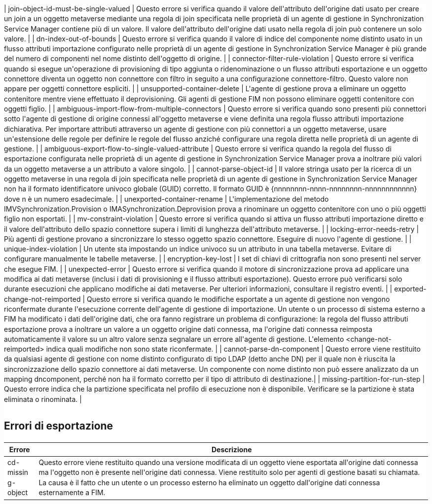 | join-object-id-must-be-single-valued            | Questo errore si verifica quando il valore dell'attributo dell'origine dati usato per creare un join a un oggetto metaverse mediante una regola di join specificata nelle proprietà di un agente di gestione in Synchronization Service Manager contiene più di un valore. Il valore dell'attributo dell'origine dati usato nella regola di join può contenere un solo valore.     |
| dn-index-out-of-bounds       | Questo errore si verifica quando il valore di indice del componente nome distinto usato in un flusso attributi importazione configurato nelle proprietà di un agente di gestione in Synchronization Service Manager è più grande del numero di componenti nel nome distinto dell'oggetto di origine.      |
| connector-filter-rule-violation                | Questo errore si verifica quando si esegue un'operazione di provisioning di tipo aggiunta o ridenominazione o un flusso attributi esportazione e un oggetto connettore diventa un oggetto non connettore con filtro in seguito a una configurazione connettore-filtro. Questo valore non appare per oggetti connettore espliciti.    |
| unsupported-container-delete   | L'agente di gestione prova a eliminare un oggetto contenitore mentre viene effettuato il deprovisioning. Gli agenti di gestione FIM non possono eliminare oggetti contenitore con oggetti figlio.            |
| ambiguous-import-flow-from-multiple-connectors   | Questo errore si verifica quando sono presenti più connettori sotto l'agente di gestione di origine connessi all'oggetto metaverse e viene definita una regola flusso attributi importazione dichiarativa. Per importare attributi attraverso un agente di gestione con più connettori a un oggetto metaverse, usare un'estensione delle regole per definire le regole del flusso anziché configurare una regola diretta nelle proprietà di un agente di gestione.                                                                                                                                                                                                          |
| ambiguous-export-flow-to-single-valued-attribute | Questo errore si verifica quando la regola del flusso di esportazione configurata nelle proprietà di un agente di gestione in Synchronization Service Manager prova a inoltrare più valori da un oggetto metaverse a un attributo a valore singolo.       |
| cannot-parse-object-id | Il valore stringa usato per la ricerca di un oggetto metaverse in una regola di join specificata nelle proprietà di un agente di gestione in Synchronization Service Manager non ha il formato identificatore univoco globale (GUID) corretto. Il formato GUID è {nnnnnnnn-nnnn-nnnnnnnn-nnnnnnnnnnnn} dove n è un numero esadecimale. |
| unexported-container-rename  | L'implementazione del metodo IMVSynchronization.Provision o IMASynchronization.Deprovision prova a rinominare un oggetto contenitore con uno o più oggetti figlio non esportati.   |
| mv-constraint-violation           | Questo errore si verifica quando si attiva un flusso attributi importazione diretto e il valore dell'attributo dello spazio connettore supera i limiti di lunghezza dell'attributo metaverse. |
| locking-error-needs-retry   | Più agenti di gestione provano a sincronizzare lo stesso oggetto spazio connettore. Eseguire di nuovo l'agente di gestione.     |
| unique-index-violation              | Un utente sta impostando un indice univoco su un attributo in una tabella metaverse. Evitare di configurare manualmente le tabelle metaverse.    |
| encryption-key-lost                            | I set di chiavi di crittografia non sono presenti nel server che esegue FIM.  |
| unexpected-error                              | Questo errore si verifica quando il motore di sincronizzazione prova ad applicare una modifica ai dati metaverse (inclusi i dati di provisioning e il flusso attributi esportazione). Questo errore può verificarsi solo durante esecuzioni che applicano modifiche ai dati metaverse. Per ulteriori informazioni, consultare il registro eventi.  |
| exported-change-not-reimported                 | Questo errore si verifica quando le modifiche esportate a un agente di gestione non vengono riconfermate durante l'esecuzione corrente dell'agente di gestione di importazione. Un utente o un processo di sistema esterno a FIM ha modificato i dati dell'origine dati, che ora fanno registrare un problema di configurazione: la regola del flusso attributi esportazione prova a inoltrare un valore a un oggetto origine dati connessa, ma l'origine dati connessa reimposta automaticamente il valore su un altro valore senza segnalare un errore all'agente di gestione. L'elemento \<change-not-reimported\> indica quali modifiche non sono state riconfermate. |
| cannot-parse-dn-component                      | Questo errore viene restituito da qualsiasi agente di gestione con nome distinto configurato di tipo LDAP (detto anche DN) per il quale non è riuscita la sincronizzazione dello spazio connettore ai dati metaverse. Un componente con nome distinto non può essere analizzato da un mapping dncomponent, perché non ha il formato corretto per il tipo di attributo di destinazione.|
| missing-partition-for-run-step                 | Questo errore indica che la partizione specificata nel profilo di esecuzione non è disponibile. Verificare se la partizione è stata eliminata o rinominata.  |

## <a name="export-errors"></a>Errori di esportazione

| Errore                    |Descrizione     |
|--------------------------|------------|
| cd-missing-object         | Questo errore viene restituito quando una versione modificata di un oggetto viene esportata all'origine dati connessa ma l'oggetto non è presente nell'origine dati connessa. Viene restituito solo per agenti di gestione basati su chiamata. La causa è il fatto che un utente o un processo esterno ha eliminato un oggetto dall'origine dati connessa esternamente a FIM.  |